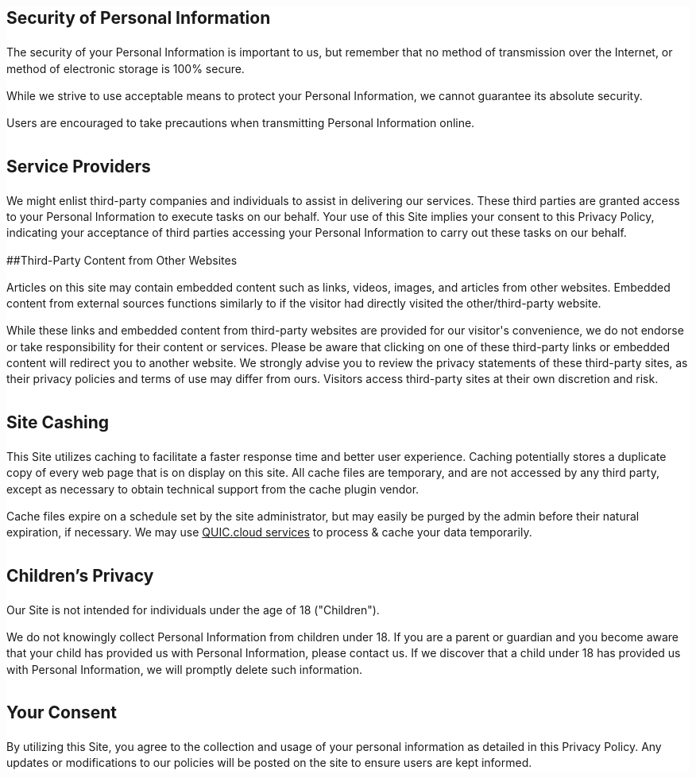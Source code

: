 ## Security of Personal Information

The security of your Personal Information is important to us, but remember that no method of transmission over the Internet, or method of electronic storage is 100% secure.

While we strive to use acceptable means to protect your Personal Information, we cannot guarantee its absolute security.

Users are encouraged to take precautions when transmitting Personal Information online.

## Service Providers

We might enlist third-party companies and individuals to assist in delivering our services. These third parties are granted access to your Personal Information to execute tasks on our behalf. Your use of this Site implies your consent to this Privacy Policy, indicating your acceptance of third parties accessing your Personal Information to carry out these tasks on our behalf.

##Third-Party Content from Other Websites

Articles on this site may contain embedded content such as links, videos, images, and articles from other websites. Embedded content from external sources functions similarly to if the visitor had directly visited the other/third-party website.

While these links and embedded content from third-party websites are provided for our visitor's convenience, we do not endorse or take responsibility for their content or services. Please be aware that clicking on one of these third-party links or embedded content will redirect you to another website. We strongly advise you to review the privacy statements of these third-party sites, as their privacy policies and terms of use may differ from ours. Visitors access third-party sites at their own discretion and risk.

## Site Cashing

This Site utilizes caching to facilitate a faster response time and better user experience. Caching potentially stores a duplicate copy of every web page that is on display on this site. All cache files are temporary, and are not accessed by any third party, except as necessary to obtain technical support from the cache plugin vendor.

Cache files expire on a schedule set by the site administrator, but may easily be purged by the admin before their natural expiration, if necessary. We may use [QUIC.cloud services](https://quic.cloud/privacy-policy/) to process & cache your data temporarily.

## Children’s Privacy

Our Site is not intended for individuals under the age of 18 ("Children").

We do not knowingly collect Personal Information from children under 18. If you are a parent or guardian and you become aware that your child has provided us with Personal Information, please contact us. If we discover that a child under 18 has provided us with Personal Information, we will promptly delete such information.

## Your Consent

By utilizing this Site, you agree to the collection and usage of your personal information as detailed in this Privacy Policy. Any updates or modifications to our policies will be posted on the site to ensure users are kept informed.
